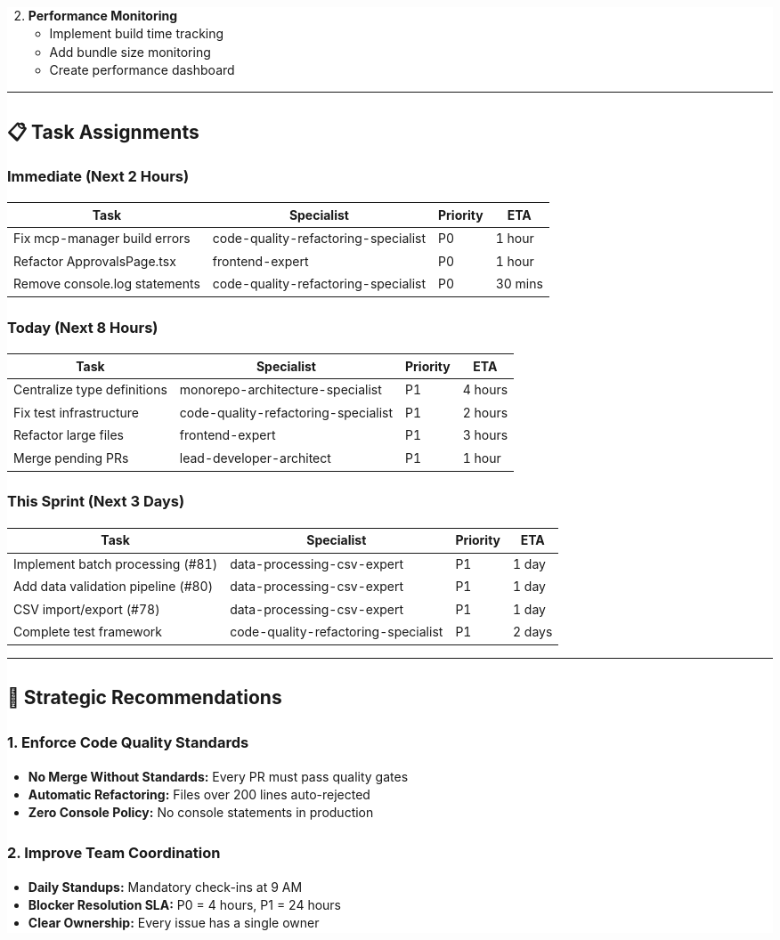 2. **Performance Monitoring**
   - Implement build time tracking
   - Add bundle size monitoring
   - Create performance dashboard

---

## 📋 Task Assignments

### Immediate (Next 2 Hours)
| Task | Specialist | Priority | ETA |
|------|-----------|----------|-----|
| Fix mcp-manager build errors | code-quality-refactoring-specialist | P0 | 1 hour |
| Refactor ApprovalsPage.tsx | frontend-expert | P0 | 1 hour |
| Remove console.log statements | code-quality-refactoring-specialist | P0 | 30 mins |

### Today (Next 8 Hours)
| Task | Specialist | Priority | ETA |
|------|-----------|----------|-----|
| Centralize type definitions | monorepo-architecture-specialist | P1 | 4 hours |
| Fix test infrastructure | code-quality-refactoring-specialist | P1 | 2 hours |
| Refactor large files | frontend-expert | P1 | 3 hours |
| Merge pending PRs | lead-developer-architect | P1 | 1 hour |

### This Sprint (Next 3 Days)
| Task | Specialist | Priority | ETA |
|------|-----------|----------|-----|
| Implement batch processing (#81) | data-processing-csv-expert | P1 | 1 day |
| Add data validation pipeline (#80) | data-processing-csv-expert | P1 | 1 day |
| CSV import/export (#78) | data-processing-csv-expert | P1 | 1 day |
| Complete test framework | code-quality-refactoring-specialist | P1 | 2 days |

---

## 🚀 Strategic Recommendations

### 1. Enforce Code Quality Standards
- **No Merge Without Standards:** Every PR must pass quality gates
- **Automatic Refactoring:** Files over 200 lines auto-rejected
- **Zero Console Policy:** No console statements in production

### 2. Improve Team Coordination
- **Daily Standups:** Mandatory check-ins at 9 AM
- **Blocker Resolution SLA:** P0 = 4 hours, P1 = 24 hours
- **Clear Ownership:** Every issue has a single owner
